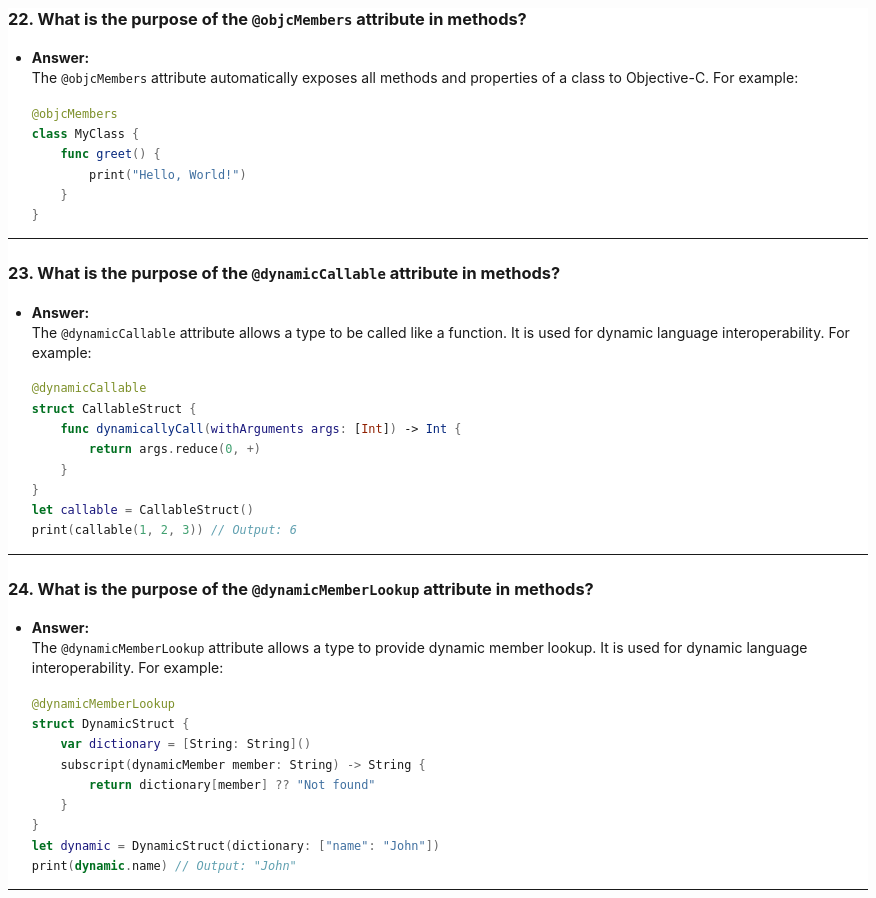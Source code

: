 
### 22. **What is the purpose of the `@objcMembers` attribute in methods?**
   - **Answer:**  
     The `@objcMembers` attribute automatically exposes all methods and properties of a class to Objective-C. For example:
     ```swift
     @objcMembers
     class MyClass {
         func greet() {
             print("Hello, World!")
         }
     }
     ```

---

### 23. **What is the purpose of the `@dynamicCallable` attribute in methods?**
   - **Answer:**  
     The `@dynamicCallable` attribute allows a type to be called like a function. It is used for dynamic language interoperability. For example:
     ```swift
     @dynamicCallable
     struct CallableStruct {
         func dynamicallyCall(withArguments args: [Int]) -> Int {
             return args.reduce(0, +)
         }
     }
     let callable = CallableStruct()
     print(callable(1, 2, 3)) // Output: 6
     ```

---

### 24. **What is the purpose of the `@dynamicMemberLookup` attribute in methods?**
   - **Answer:**  
     The `@dynamicMemberLookup` attribute allows a type to provide dynamic member lookup. It is used for dynamic language interoperability. For example:
     ```swift
     @dynamicMemberLookup
     struct DynamicStruct {
         var dictionary = [String: String]()
         subscript(dynamicMember member: String) -> String {
             return dictionary[member] ?? "Not found"
         }
     }
     let dynamic = DynamicStruct(dictionary: ["name": "John"])
     print(dynamic.name) // Output: "John"
     ```

---